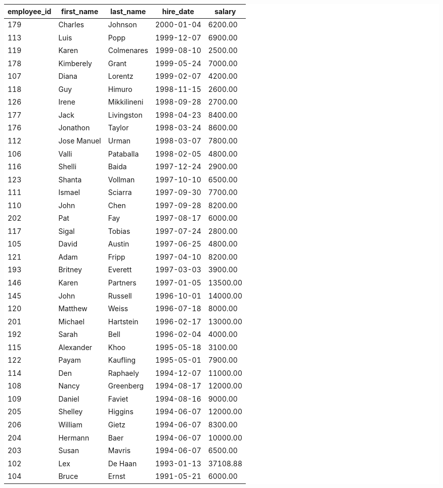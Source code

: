 |employee_id | first_name  |  last_name  | hire_date  |  salary  
|------------|-------------|-------------|------------|----------
|179 | Charles     | Johnson     | 2000-01-04 |  6200.00
|113 | Luis        | Popp        | 1999-12-07 |  6900.00
|119 | Karen       | Colmenares  | 1999-08-10 |  2500.00
|178 | Kimberely   | Grant       | 1999-05-24 |  7000.00
|107 | Diana       | Lorentz     | 1999-02-07 |  4200.00
|118 | Guy         | Himuro      | 1998-11-15 |  2600.00
|126 | Irene       | Mikkilineni | 1998-09-28 |  2700.00
|177 | Jack        | Livingston  | 1998-04-23 |  8400.00
|176 | Jonathon    | Taylor      | 1998-03-24 |  8600.00
|112 | Jose Manuel | Urman       | 1998-03-07 |  7800.00
|106 | Valli       | Pataballa   | 1998-02-05 |  4800.00
|116 | Shelli      | Baida       | 1997-12-24 |  2900.00
|123 | Shanta      | Vollman     | 1997-10-10 |  6500.00
|111 | Ismael      | Sciarra     | 1997-09-30 |  7700.00
|110 | John        | Chen        | 1997-09-28 |  8200.00
|202 | Pat         | Fay         | 1997-08-17 |  6000.00
|117 | Sigal       | Tobias      | 1997-07-24 |  2800.00
|105 | David       | Austin      | 1997-06-25 |  4800.00
|121 | Adam        | Fripp       | 1997-04-10 |  8200.00
|193 | Britney     | Everett     | 1997-03-03 |  3900.00
|146 | Karen       | Partners    | 1997-01-05 | 13500.00
|145 | John        | Russell     | 1996-10-01 | 14000.00
|120 | Matthew     | Weiss       | 1996-07-18 |  8000.00
|201 | Michael     | Hartstein   | 1996-02-17 | 13000.00
|192 | Sarah       | Bell        | 1996-02-04 |  4000.00
|115 | Alexander   | Khoo        | 1995-05-18 |  3100.00
|122 | Payam       | Kaufling    | 1995-05-01 |  7900.00
|114 | Den         | Raphaely    | 1994-12-07 | 11000.00
|108 | Nancy       | Greenberg   | 1994-08-17 | 12000.00
|109 | Daniel      | Faviet      | 1994-08-16 |  9000.00
|205 | Shelley     | Higgins     | 1994-06-07 | 12000.00
|206 | William     | Gietz       | 1994-06-07 |  8300.00
|204 | Hermann     | Baer        | 1994-06-07 | 10000.00
|203 | Susan       | Mavris      | 1994-06-07 |  6500.00
|102 | Lex         | De Haan     | 1993-01-13 | 37108.88
|104 | Bruce       | Ernst       | 1991-05-21 |  6000.00